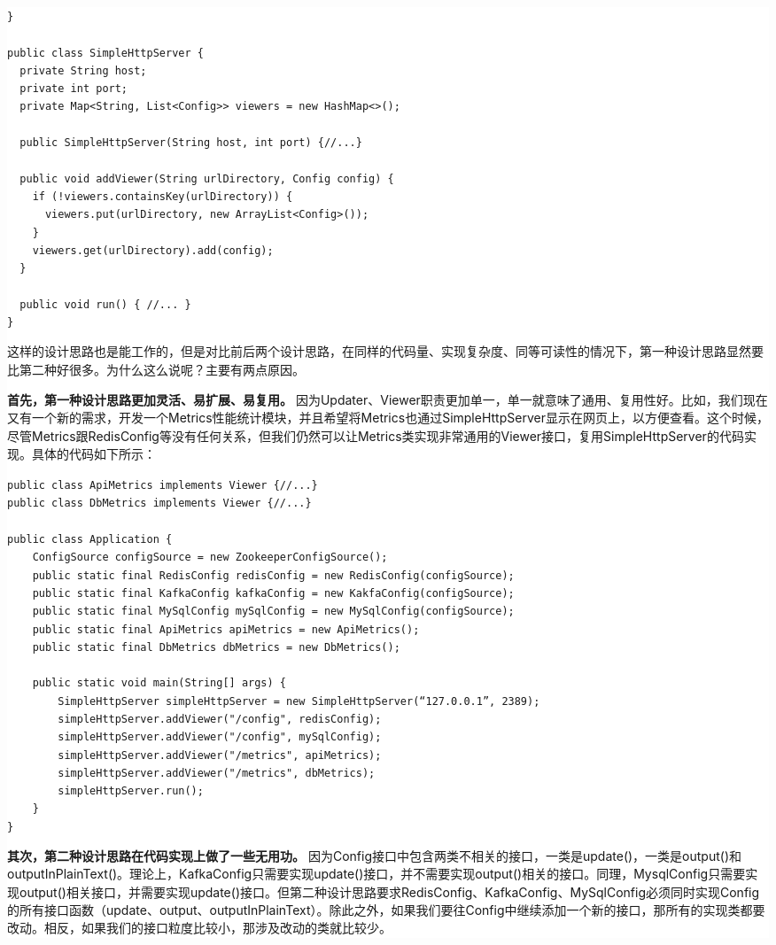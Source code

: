 ``````````
}

public class SimpleHttpServer {
  private String host;
  private int port;
  private Map<String, List<Config>> viewers = new HashMap<>();
 
  public SimpleHttpServer(String host, int port) {//...}
  
  public void addViewer(String urlDirectory, Config config) {
    if (!viewers.containsKey(urlDirectory)) {
      viewers.put(urlDirectory, new ArrayList<Config>());
    }
    viewers.get(urlDirectory).add(config);
  }
  
  public void run() { //... }
}
``````````

这样的设计思路也是能工作的，但是对比前后两个设计思路，在同样的代码量、实现复杂度、同等可读性的情况下，第一种设计思路显然要比第二种好很多。为什么这么说呢？主要有两点原因。

**首先，第一种设计思路更加灵活、易扩展、易复用。** 因为Updater、Viewer职责更加单一，单一就意味了通用、复用性好。比如，我们现在又有一个新的需求，开发一个Metrics性能统计模块，并且希望将Metrics也通过SimpleHttpServer显示在网页上，以方便查看。这个时候，尽管Metrics跟RedisConfig等没有任何关系，但我们仍然可以让Metrics类实现非常通用的Viewer接口，复用SimpleHttpServer的代码实现。具体的代码如下所示：

``````````
public class ApiMetrics implements Viewer {//...}
public class DbMetrics implements Viewer {//...}

public class Application {
    ConfigSource configSource = new ZookeeperConfigSource();
    public static final RedisConfig redisConfig = new RedisConfig(configSource);
    public static final KafkaConfig kafkaConfig = new KakfaConfig(configSource);
    public static final MySqlConfig mySqlConfig = new MySqlConfig(configSource);
    public static final ApiMetrics apiMetrics = new ApiMetrics();
    public static final DbMetrics dbMetrics = new DbMetrics();
    
    public static void main(String[] args) {
        SimpleHttpServer simpleHttpServer = new SimpleHttpServer(“127.0.0.1”, 2389);
        simpleHttpServer.addViewer("/config", redisConfig);
        simpleHttpServer.addViewer("/config", mySqlConfig);
        simpleHttpServer.addViewer("/metrics", apiMetrics);
        simpleHttpServer.addViewer("/metrics", dbMetrics);
        simpleHttpServer.run();
    }
}
``````````

**其次，第二种设计思路在代码实现上做了一些无用功。** 因为Config接口中包含两类不相关的接口，一类是update()，一类是output()和outputInPlainText()。理论上，KafkaConfig只需要实现update()接口，并不需要实现output()相关的接口。同理，MysqlConfig只需要实现output()相关接口，并需要实现update()接口。但第二种设计思路要求RedisConfig、KafkaConfig、MySqlConfig必须同时实现Config的所有接口函数（update、output、outputInPlainText）。除此之外，如果我们要往Config中继续添加一个新的接口，那所有的实现类都要改动。相反，如果我们的接口粒度比较小，那涉及改动的类就比较少。
